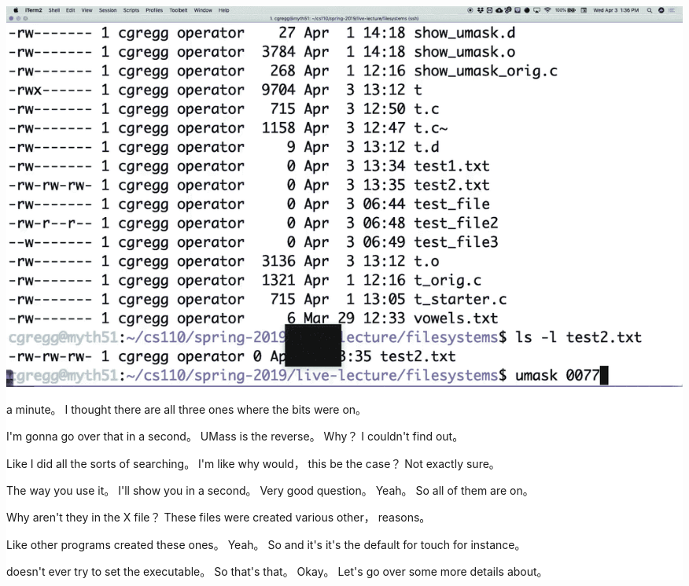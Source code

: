 ![](img/cbc9d80603f5807b8374eb9f12191323_8.png)

 a minute。 I thought there are all three ones where the bits were on。

 I'm gonna go over that in a second。 UMass is the reverse。 Why？ I couldn't find out。

 Like I did all the sorts of searching。 I'm like why would， this be the case？ Not exactly sure。

 The way you use it。 I'll show you in a second。 Very good question。 Yeah。 So all of them are on。

 Why aren't they in the X file？ These files were created various other， reasons。

 Like other programs created these ones。 Yeah。 So and it's it's the default for touch for instance。

 doesn't ever try to set the executable。 So that's that。 Okay。 Let's go over some more details about。


